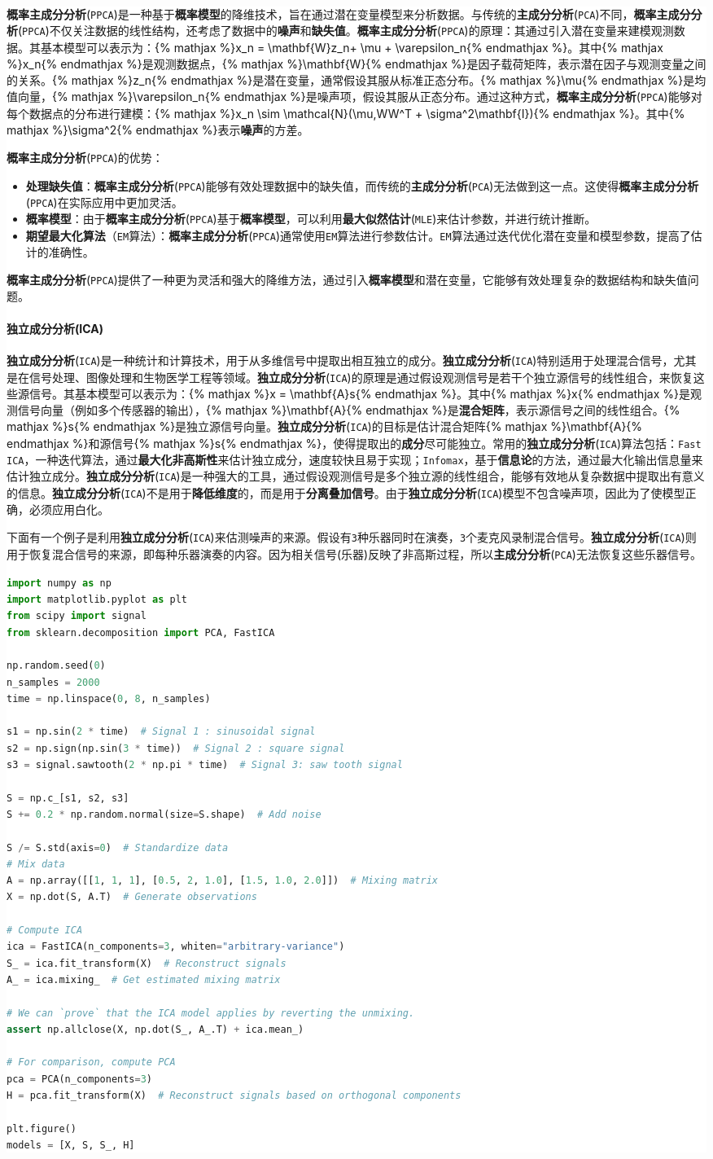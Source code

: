 **概率主成分分析**(`PPCA`)是一种基于**概率模型**的降维技术，旨在通过潜在变量模型来分析数据。与传统的**主成分分析**(`PCA`)不同，**概率主成分分析**(`PPCA`)不仅关注数据的线性结构，还考虑了数据中的**噪声**和**缺失值**。**概率主成分分析**(`PPCA`)的原理：其通过引入潜在变量来建模观测数据。其基本模型可以表示为：{% mathjax %}x_n = \mathbf{W}z_n+ \mu + \varepsilon_n{% endmathjax %}。其中{% mathjax %}x_n{% endmathjax %}是观测数据点，{% mathjax %}\mathbf{W}{% endmathjax %}是因子载荷矩阵，表示潜在因子与观测变量之间的关系。{% mathjax %}z_n{% endmathjax %}是潜在变量，通常假设其服从标准正态分布。{% mathjax %}\mu{% endmathjax %}是均值向量，{% mathjax %}\varepsilon_n{% endmathjax %}是噪声项，假设其服从正态分布。通过这种方式，**概率主成分分析**(`PPCA`)能够对每个数据点的分布进行建模：{% mathjax %}x_n \sim \mathcal{N}(\mu,WW^T + \sigma^2\mathbf{I}){% endmathjax %}。其中{% mathjax %}\sigma^2{% endmathjax %}表示**噪声**的方差。

**概率主成分分析**(`PPCA`)的优势：
- **处理缺失值**：**概率主成分分析**(`PPCA`)能够有效处理数据中的缺失值，而传统的**主成分分析**(`PCA`)无法做到这一点。这使得**概率主成分分析**(`PPCA`)在实际应用中更加灵活。
- **概率模型**：由于**概率主成分分析**(`PPCA`)基于**概率模型**，可以利用**最大似然估计**(`MLE`)来估计参数，并进行统计推断。
- **期望最大化算法**（`EM`算法）：**概率主成分分析**(`PPCA`)通常使用`EM`算法进行参数估计。`EM`算法通过迭代优化潜在变量和模型参数，提高了估计的准确性。

**概率主成分分析**(`PPCA`)提供了一种更为灵活和强大的降维方法，通过引入**概率模型**和潜在变量，它能够有效处理复杂的数据结构和缺失值问题。

#### 独立成分分析(ICA)

**独立成分分析**(`ICA`)是一种统计和计算技术，用于从多维信号中提取出相互独立的成分。**独立成分分析**(`ICA`)特别适用于处理混合信号，尤其是在信号处理、图像处理和生物医学工程等领域。**独立成分分析**(`ICA`)的原理是通过假设观测信号是若干个独立源信号的线性组合，来恢复这些源信号。其基本模型可以表示为：{% mathjax %}x = \mathbf{A}s{% endmathjax %}。其中{% mathjax %}x{% endmathjax %}是观测信号向量（例如多个传感器的输出），{% mathjax %}\mathbf{A}{% endmathjax %}是**混合矩阵**，表示源信号之间的线性组合。{% mathjax %}s{% endmathjax %}是独立源信号向量。**独立成分分析**(`ICA`)的目标是估计混合矩阵{% mathjax %}\mathbf{A}{% endmathjax %}和源信号{% mathjax %}s{% endmathjax %}，使得提取出的**成分**尽可能独立。常用的**独立成分分析**(`ICA`)算法包括：`FastICA`，一种迭代算法，通过**最大化非高斯性**来估计独立成分，速度较快且易于实现；`Infomax`，基于**信息论**的方法，通过最大化输出信息量来估计独立成分。**独立成分分析**(`ICA`)是一种强大的工具，通过假设观测信号是多个独立源的线性组合，能够有效地从复杂数据中提取出有意义的信息。**独立成分分析**(`ICA`)不是用于**降低维度**的，而是用于**分离叠加信号**。由于**独立成分分析**(`ICA`)模型不包含噪声项，因此为了使模型正确，必须应用白化。

下面有一个例子是利用**独立成分分析**(`ICA`)来估测噪声的来源。假设有`3`种乐器同时在演奏，`3`个麦克风录制混合信号。**独立成分分析**(`ICA`)则用于恢复混合信号的来源，即每种乐器演奏的内容。因为相关信号(乐器)反映了非高斯过程，所以**主成分分析**(`PCA`)无法恢复这些乐器信号。
```python
import numpy as np
import matplotlib.pyplot as plt
from scipy import signal
from sklearn.decomposition import PCA, FastICA

np.random.seed(0)
n_samples = 2000
time = np.linspace(0, 8, n_samples)

s1 = np.sin(2 * time)  # Signal 1 : sinusoidal signal
s2 = np.sign(np.sin(3 * time))  # Signal 2 : square signal
s3 = signal.sawtooth(2 * np.pi * time)  # Signal 3: saw tooth signal

S = np.c_[s1, s2, s3]
S += 0.2 * np.random.normal(size=S.shape)  # Add noise

S /= S.std(axis=0)  # Standardize data
# Mix data
A = np.array([[1, 1, 1], [0.5, 2, 1.0], [1.5, 1.0, 2.0]])  # Mixing matrix
X = np.dot(S, A.T)  # Generate observations

# Compute ICA
ica = FastICA(n_components=3, whiten="arbitrary-variance")
S_ = ica.fit_transform(X)  # Reconstruct signals
A_ = ica.mixing_  # Get estimated mixing matrix

# We can `prove` that the ICA model applies by reverting the unmixing.
assert np.allclose(X, np.dot(S_, A_.T) + ica.mean_)

# For comparison, compute PCA
pca = PCA(n_components=3)
H = pca.fit_transform(X)  # Reconstruct signals based on orthogonal components

plt.figure()
models = [X, S, S_, H]
```